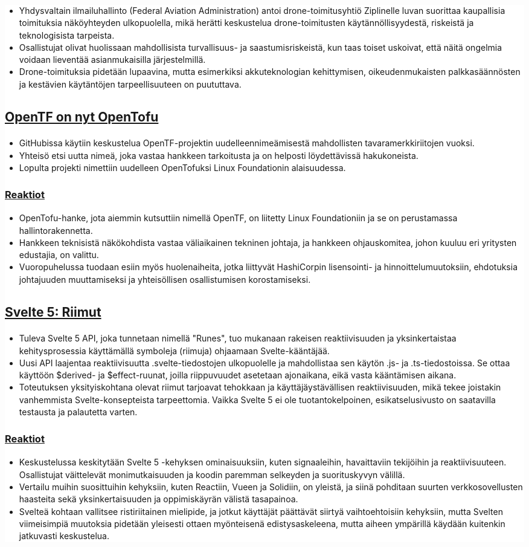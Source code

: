 - Yhdysvaltain ilmailuhallinto (Federal Aviation Administration) antoi drone-toimitusyhtiö Ziplinelle luvan suorittaa kaupallisia toimituksia näköyhteyden ulkopuolella, mikä herätti keskustelua drone-toimitusten käytännöllisyydestä, riskeistä ja teknologisista tarpeista.
- Osallistujat olivat huolissaan mahdollisista turvallisuus- ja saastumisriskeistä, kun taas toiset uskoivat, että näitä ongelmia voidaan lieventää asianmukaisilla järjestelmillä.
- Drone-toimituksia pidetään lupaavina, mutta esimerkiksi akkuteknologian kehittymisen, oikeudenmukaisten palkkasäännösten ja kestävien käytäntöjen tarpeellisuuteen on puututtava.

## [OpenTF on nyt OpenTofu](https://github.com/opentofu/opentofu/issues/296#issuecomment-1727171446)

- GitHubissa käytiin keskustelua OpenTF-projektin uudelleennimeämisestä mahdollisten tavaramerkkiriitojen vuoksi.
- Yhteisö etsi uutta nimeä, joka vastaa hankkeen tarkoitusta ja on helposti löydettävissä hakukoneista.
- Lopulta projekti nimettiin uudelleen OpenTofuksi Linux Foundationin alaisuudessa.

### [Reaktiot](https://news.ycombinator.com/item?id=37581132)

- OpenTofu-hanke, jota aiemmin kutsuttiin nimellä OpenTF, on liitetty Linux Foundationiin ja se on perustamassa hallintorakennetta.
- Hankkeen teknisistä näkökohdista vastaa väliaikainen tekninen johtaja, ja hankkeen ohjauskomitea, johon kuuluu eri yritysten edustajia, on valittu.
- Vuoropuhelussa tuodaan esiin myös huolenaiheita, jotka liittyvät HashiCorpin lisensointi- ja hinnoittelumuutoksiin, ehdotuksia johtajuuden muuttamiseksi ja yhteisöllisen osallistumisen korostamiseksi.

## [Svelte 5: Riimut](https://svelte.dev/blog/runes)

- Tuleva Svelte 5 API, joka tunnetaan nimellä "Runes", tuo mukanaan rakeisen reaktiivisuuden ja yksinkertaistaa kehitysprosessia käyttämällä symboleja (riimuja) ohjaamaan Svelte-kääntäjää.
- Uusi API laajentaa reaktiivisuutta .svelte-tiedostojen ulkopuolelle ja mahdollistaa sen käytön .js- ja .ts-tiedostoissa. Se ottaa käyttöön $derived- ja $effect-ruunat, joilla riippuvuudet asetetaan ajonaikana, eikä vasta kääntämisen aikana.
- Toteutuksen yksityiskohtana olevat riimut tarjoavat tehokkaan ja käyttäjäystävällisen reaktiivisuuden, mikä tekee joistakin vanhemmista Svelte-konsepteista tarpeettomia. Vaikka Svelte 5 ei ole tuotantokelpoinen, esikatselusivusto on saatavilla testausta ja palautetta varten.

### [Reaktiot](https://news.ycombinator.com/item?id=37584224)

- Keskustelussa keskitytään Svelte 5 -kehyksen ominaisuuksiin, kuten signaaleihin, havaittaviin tekijöihin ja reaktiivisuuteen. Osallistujat väittelevät monimutkaisuuden ja koodin paremman selkeyden ja suorituskyvyn välillä.
- Vertailu muihin suosittuihin kehyksiin, kuten Reactiin, Vueen ja Solidiin, on yleistä, ja siinä pohditaan suurten verkkosovellusten haasteita sekä yksinkertaisuuden ja oppimiskäyrän välistä tasapainoa.
- Svelteä kohtaan vallitsee ristiriitainen mielipide, ja jotkut käyttäjät päättävät siirtyä vaihtoehtoisiin kehyksiin, mutta Svelten viimeisimpiä muutoksia pidetään yleisesti ottaen myönteisenä edistysaskeleena, mutta aiheen ympärillä käydään kuitenkin jatkuvasti keskustelua.
